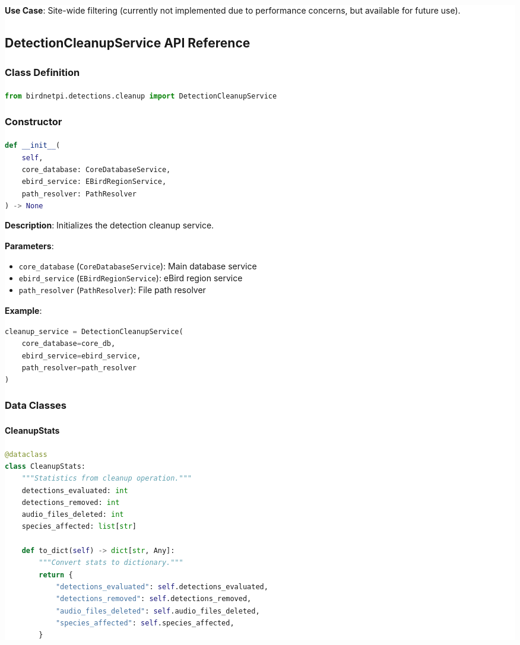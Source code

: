 **Use Case**: Site-wide filtering (currently not implemented due to performance concerns, but available for future use).

## DetectionCleanupService API Reference

### Class Definition

```python
from birdnetpi.detections.cleanup import DetectionCleanupService
```

### Constructor

```python
def __init__(
    self,
    core_database: CoreDatabaseService,
    ebird_service: EBirdRegionService,
    path_resolver: PathResolver
) -> None
```

**Description**: Initializes the detection cleanup service.

**Parameters**:
- `core_database` (`CoreDatabaseService`): Main database service
- `ebird_service` (`EBirdRegionService`): eBird region service
- `path_resolver` (`PathResolver`): File path resolver

**Example**:
```python
cleanup_service = DetectionCleanupService(
    core_database=core_db,
    ebird_service=ebird_service,
    path_resolver=path_resolver
)
```

### Data Classes

#### CleanupStats

```python
@dataclass
class CleanupStats:
    """Statistics from cleanup operation."""
    detections_evaluated: int
    detections_removed: int
    audio_files_deleted: int
    species_affected: list[str]

    def to_dict(self) -> dict[str, Any]:
        """Convert stats to dictionary."""
        return {
            "detections_evaluated": self.detections_evaluated,
            "detections_removed": self.detections_removed,
            "audio_files_deleted": self.audio_files_deleted,
            "species_affected": self.species_affected,
        }
```
